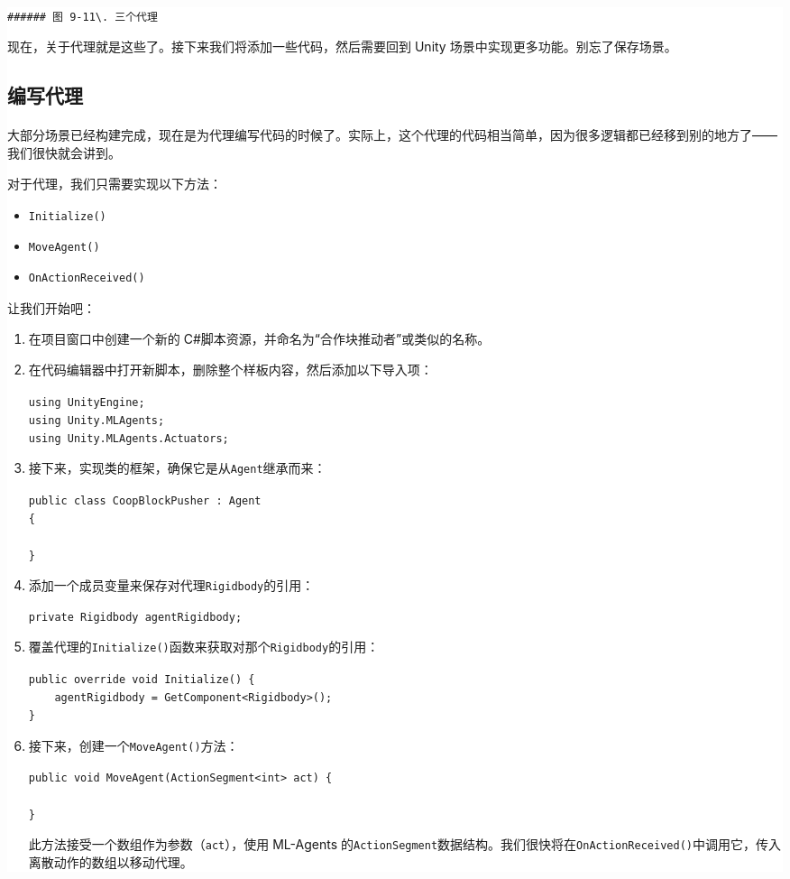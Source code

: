     ###### 图 9-11\. 三个代理

现在，关于代理就是这些了。接下来我们将添加一些代码，然后需要回到 Unity 场景中实现更多功能。别忘了保存场景。

## 编写代理

大部分场景已经构建完成，现在是为代理编写代码的时候了。实际上，这个代理的代码相当简单，因为很多逻辑都已经移到别的地方了——我们很快就会讲到。

对于代理，我们只需要实现以下方法：

+   `Initialize()`

+   `MoveAgent()`

+   `OnActionReceived()`

让我们开始吧：

1.  在项目窗口中创建一个新的 C#脚本资源，并命名为“合作块推动者”或类似的名称。

1.  在代码编辑器中打开新脚本，删除整个样板内容，然后添加以下导入项：

    ```
    using UnityEngine;
    using Unity.MLAgents;
    using Unity.MLAgents.Actuators;
    ```

1.  接下来，实现类的框架，确保它是从`Agent`继承而来：

    ```
    public class CoopBlockPusher : Agent
    {

    }
    ```

1.  添加一个成员变量来保存对代理`Rigidbody`的引用：

    ```
    private Rigidbody agentRigidbody;
    ```

1.  覆盖代理的`Initialize()`函数来获取对那个`Rigidbody`的引用：

    ```
    public override void Initialize() {
        agentRigidbody = GetComponent<Rigidbody>();
    }
    ```

1.  接下来，创建一个`MoveAgent()`方法：

    ```
    public void MoveAgent(ActionSegment<int> act) {

    }
    ```

    此方法接受一个数组作为参数（`act`），使用 ML-Agents 的`ActionSegment`数据结构。我们很快将在`OnActionReceived()`中调用它，传入离散动作的数组以移动代理。
